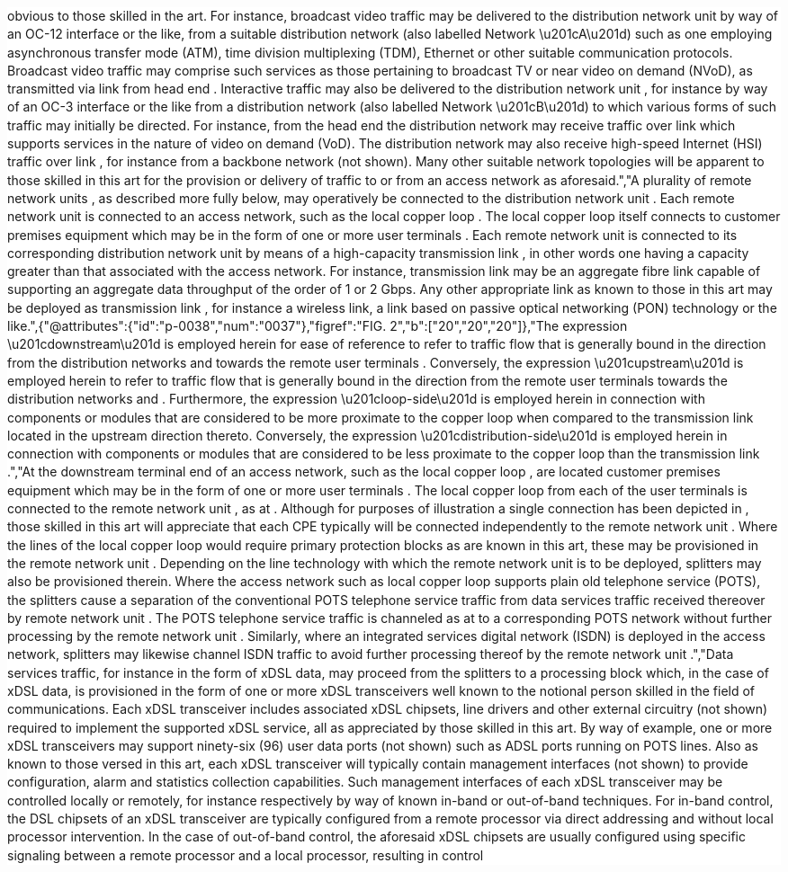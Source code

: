 obvious to those skilled in the art. For instance, broadcast video traffic may be delivered to the distribution network unit  by way of an OC-12 interface  or the like, from a suitable distribution network  (also labelled Network \u201cA\u201d) such as one employing asynchronous transfer mode (ATM), time division multiplexing (TDM), Ethernet or other suitable communication protocols. Broadcast video traffic may comprise such services as those pertaining to broadcast TV or near video on demand (NVoD), as transmitted via link  from head end . Interactive traffic may also be delivered to the distribution network unit , for instance by way of an OC-3 interface  or the like from a distribution network  (also labelled Network \u201cB\u201d) to which various forms of such traffic may initially be directed. For instance, from the head end  the distribution network  may receive traffic over link  which supports services in the nature of video on demand (VoD). The distribution network  may also receive high-speed Internet (HSI) traffic over link , for instance from a backbone network (not shown). Many other suitable network topologies will be apparent to those skilled in this art for the provision or delivery of traffic to or from an access network as aforesaid.","A plurality of remote network units , as described more fully below, may operatively be connected to the distribution network unit . Each remote network unit  is connected to an access network, such as the local copper loop . The local copper loop  itself connects to customer premises equipment which may be in the form of one or more user terminals . Each remote network unit  is connected to its corresponding distribution network unit  by means of a high-capacity transmission link , in other words one having a capacity greater than that associated with the access network. For instance, transmission link  may be an aggregate fibre link capable of supporting an aggregate data throughput of the order of 1 or 2 Gbps. Any other appropriate link as known to those in this art may be deployed as transmission link , for instance a wireless link, a link based on passive optical networking (PON) technology or the like.",{"@attributes":{"id":"p-0038","num":"0037"},"figref":"FIG. 2","b":["20","20","20"]},"The expression \u201cdownstream\u201d is employed herein for ease of reference to refer to traffic flow that is generally bound in the direction from the distribution networks  and  towards the remote user terminals . Conversely, the expression \u201cupstream\u201d is employed herein to refer to traffic flow that is generally bound in the direction from the remote user terminals  towards the distribution networks  and . Furthermore, the expression \u201cloop-side\u201d is employed herein in connection with components or modules that are considered to be more proximate to the copper loop  when compared to the transmission link  located in the upstream direction thereto. Conversely, the expression \u201cdistribution-side\u201d is employed herein in connection with components or modules that are considered to be less proximate to the copper loop  than the transmission link .","At the downstream terminal end of an access network, such as the local copper loop , are located customer premises equipment which may be in the form of one or more user terminals . The local copper loop  from each of the user terminals  is connected to the remote network unit , as at . Although for purposes of illustration a single connection  has been depicted in , those skilled in this art will appreciate that each CPE  typically will be connected independently to the remote network unit . Where the lines of the local copper loop  would require primary protection blocks  as are known in this art, these may be provisioned in the remote network unit . Depending on the line technology with which the remote network unit  is to be deployed, splitters  may also be provisioned therein. Where the access network such as local copper loop  supports plain old telephone service (POTS), the splitters  cause a separation of the conventional POTS telephone service traffic from data services traffic received thereover by remote network unit . The POTS telephone service traffic is channeled as at  to a corresponding POTS network without further processing by the remote network unit . Similarly, where an integrated services digital network (ISDN) is deployed in the access network, splitters  may likewise channel ISDN traffic to avoid further processing thereof by the remote network unit .","Data services traffic, for instance in the form of xDSL data, may proceed from the splitters  to a processing block which, in the case of xDSL data, is provisioned in the form of one or more xDSL transceivers  well known to the notional person skilled in the field of communications. Each xDSL transceiver  includes associated xDSL chipsets, line drivers and other external circuitry (not shown) required to implement the supported xDSL service, all as appreciated by those skilled in this art. By way of example, one or more xDSL transceivers  may support ninety-six (96) user data ports (not shown) such as ADSL ports running on POTS lines. Also as known to those versed in this art, each xDSL transceiver  will typically contain management interfaces (not shown) to provide configuration, alarm and statistics collection capabilities. Such management interfaces of each xDSL transceiver  may be controlled locally or remotely, for instance respectively by way of known in-band or out-of-band techniques. For in-band control, the DSL chipsets of an xDSL transceiver  are typically configured from a remote processor via direct addressing and without local processor intervention. In the case of out-of-band control, the aforesaid xDSL chipsets are usually configured using specific signaling between a remote processor and a local processor, resulting in control
